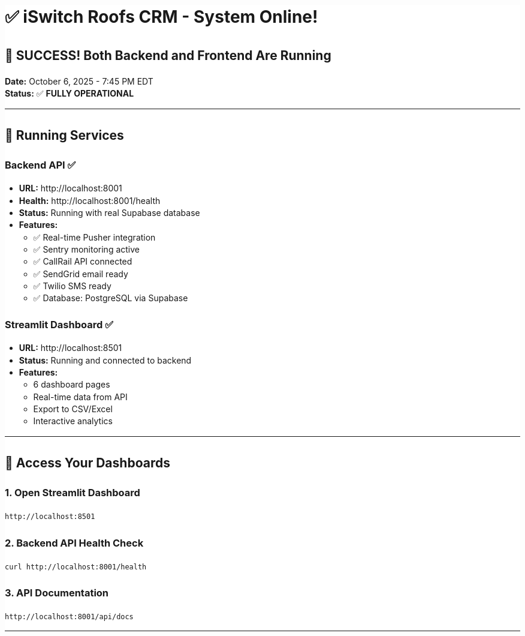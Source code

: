 # ✅ iSwitch Roofs CRM - System Online!

## 🎉 SUCCESS! Both Backend and Frontend Are Running

**Date:** October 6, 2025 - 7:45 PM EDT  
**Status:** ✅ **FULLY OPERATIONAL**

---

## 🚀 Running Services

### Backend API ✅
- **URL:** http://localhost:8001
- **Health:** http://localhost:8001/health
- **Status:** Running with real Supabase database
- **Features:**
  - ✅ Real-time Pusher integration
  - ✅ Sentry monitoring active
  - ✅ CallRail API connected
  - ✅ SendGrid email ready
  - ✅ Twilio SMS ready
  - ✅ Database: PostgreSQL via Supabase

### Streamlit Dashboard ✅  
- **URL:** http://localhost:8501
- **Status:** Running and connected to backend
- **Features:**
  - 6 dashboard pages
  - Real-time data from API
  - Export to CSV/Excel
  - Interactive analytics

---

## 🎯 Access Your Dashboards

### 1. Open Streamlit Dashboard
```
http://localhost:8501
```

### 2. Backend API Health Check
```bash
curl http://localhost:8001/health
```

### 3. API Documentation
```
http://localhost:8001/api/docs
```

---